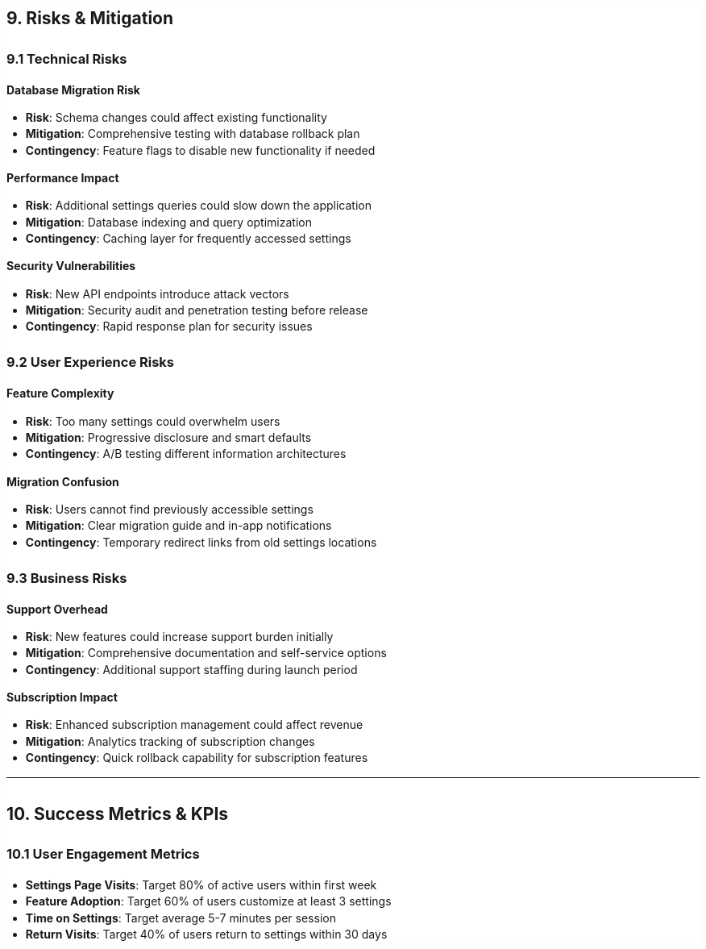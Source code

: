 
## 9. Risks & Mitigation

### 9.1 Technical Risks

**Database Migration Risk**
- **Risk**: Schema changes could affect existing functionality
- **Mitigation**: Comprehensive testing with database rollback plan
- **Contingency**: Feature flags to disable new functionality if needed

**Performance Impact**
- **Risk**: Additional settings queries could slow down the application
- **Mitigation**: Database indexing and query optimization
- **Contingency**: Caching layer for frequently accessed settings

**Security Vulnerabilities**
- **Risk**: New API endpoints introduce attack vectors
- **Mitigation**: Security audit and penetration testing before release
- **Contingency**: Rapid response plan for security issues

### 9.2 User Experience Risks

**Feature Complexity**
- **Risk**: Too many settings could overwhelm users
- **Mitigation**: Progressive disclosure and smart defaults
- **Contingency**: A/B testing different information architectures

**Migration Confusion**
- **Risk**: Users cannot find previously accessible settings
- **Mitigation**: Clear migration guide and in-app notifications
- **Contingency**: Temporary redirect links from old settings locations

### 9.3 Business Risks

**Support Overhead**
- **Risk**: New features could increase support burden initially
- **Mitigation**: Comprehensive documentation and self-service options
- **Contingency**: Additional support staffing during launch period

**Subscription Impact**
- **Risk**: Enhanced subscription management could affect revenue
- **Mitigation**: Analytics tracking of subscription changes
- **Contingency**: Quick rollback capability for subscription features

---

## 10. Success Metrics & KPIs

### 10.1 User Engagement Metrics
- **Settings Page Visits**: Target 80% of active users within first week
- **Feature Adoption**: Target 60% of users customize at least 3 settings
- **Time on Settings**: Target average 5-7 minutes per session
- **Return Visits**: Target 40% of users return to settings within 30 days
